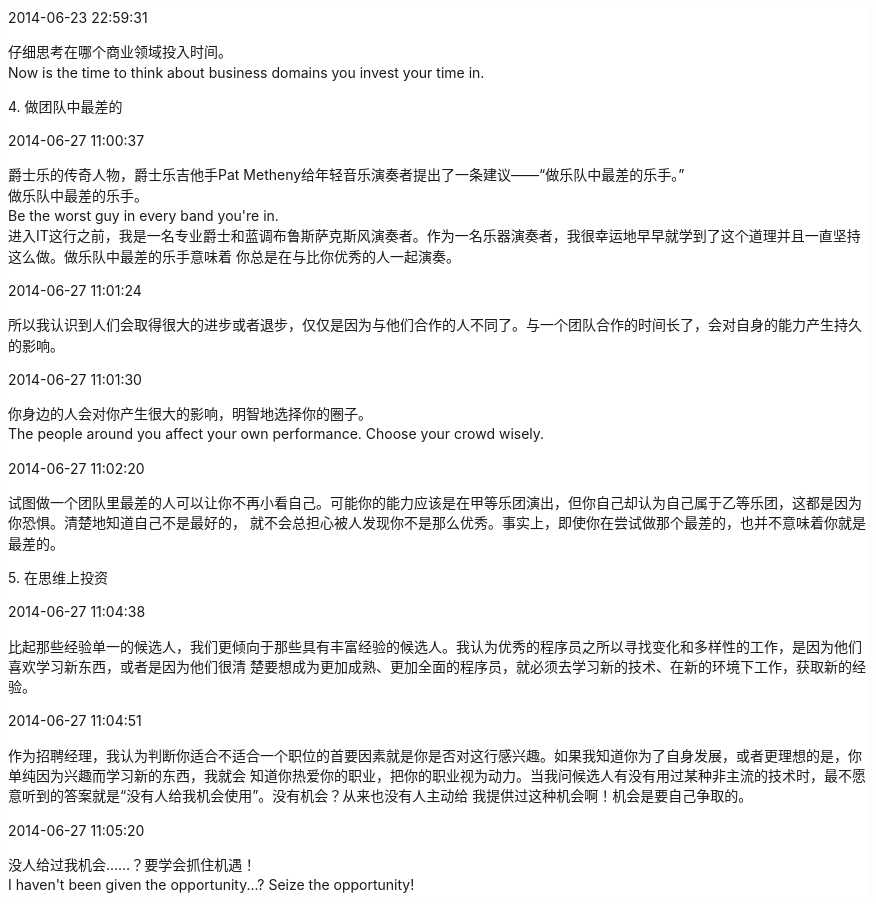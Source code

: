   

2014-06-23 22:59:31

仔细思考在哪个商业领域投入时间。  
Now is the time to think about business domains you invest your time in.

  

  4\. 做团队中最差的

  

2014-06-27 11:00:37

爵士乐的传奇人物，爵士乐吉他手Pat Metheny给年轻音乐演奏者提出了一条建议——“做乐队中最差的乐手。”  
做乐队中最差的乐手。  
Be the worst guy in every band you're in.  
进入IT这行之前，我是一名专业爵士和蓝调布鲁斯萨克斯风演奏者。作为一名乐器演奏者，我很幸运地早早就学到了这个道理并且一直坚持这么做。做乐队中最差的乐手意味着
你总是在与比你优秀的人一起演奏。

  

2014-06-27 11:01:24

所以我认识到人们会取得很大的进步或者退步，仅仅是因为与他们合作的人不同了。与一个团队合作的时间长了，会对自身的能力产生持久的影响。

  

2014-06-27 11:01:30

你身边的人会对你产生很大的影响，明智地选择你的圈子。  
The people around you affect your own performance. Choose your crowd wisely.

  

2014-06-27 11:02:20

试图做一个团队里最差的人可以让你不再小看自己。可能你的能力应该是在甲等乐团演出，但你自己却认为自己属于乙等乐团，这都是因为你恐惧。清楚地知道自己不是最好的，
就不会总担心被人发现你不是那么优秀。事实上，即使你在尝试做那个最差的，也并不意味着你就是最差的。

  

  5\. 在思维上投资

  

2014-06-27 11:04:38

比起那些经验单一的候选人，我们更倾向于那些具有丰富经验的候选人。我认为优秀的程序员之所以寻找变化和多样性的工作，是因为他们喜欢学习新东西，或者是因为他们很清
楚要想成为更加成熟、更加全面的程序员，就必须去学习新的技术、在新的环境下工作，获取新的经验。

  

2014-06-27 11:04:51

作为招聘经理，我认为判断你适合不适合一个职位的首要因素就是你是否对这行感兴趣。如果我知道你为了自身发展，或者更理想的是，你单纯因为兴趣而学习新的东西，我就会
知道你热爱你的职业，把你的职业视为动力。当我问候选人有没有用过某种非主流的技术时，最不愿意听到的答案就是“没有人给我机会使用”。没有机会？从来也没有人主动给
我提供过这种机会啊！机会是要自己争取的。

  

2014-06-27 11:05:20

没人给过我机会……？要学会抓住机遇！  
I haven't been given the opportunity...? Seize the opportunity!

  
